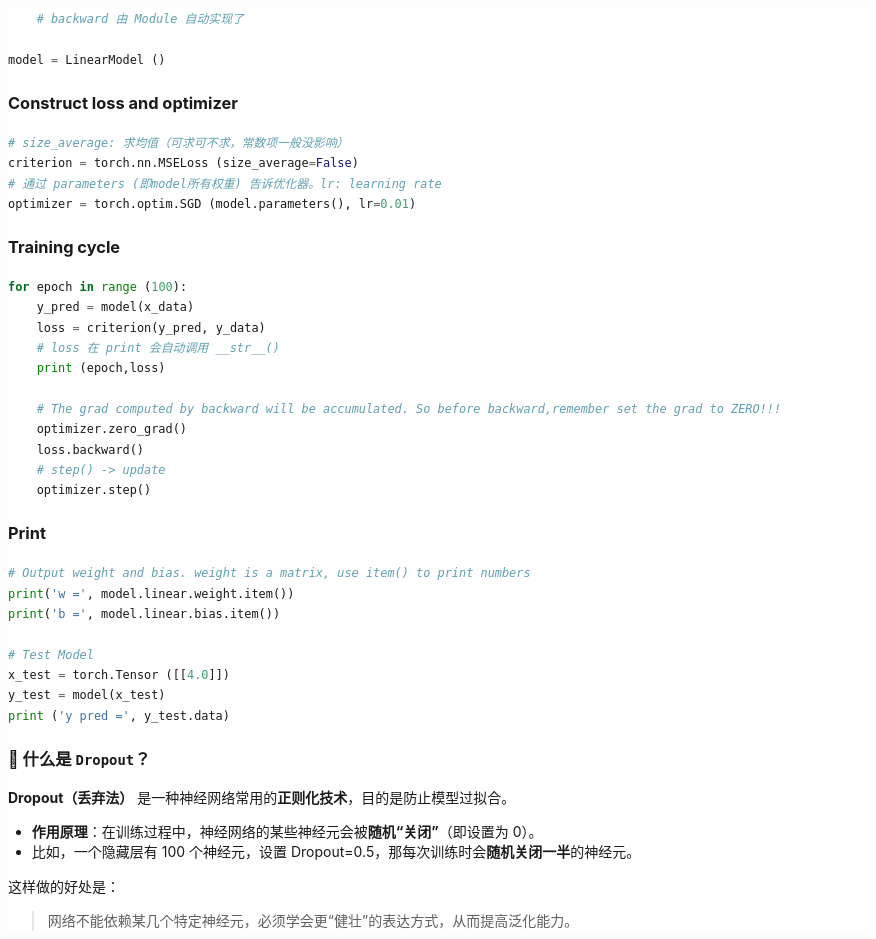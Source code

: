 ```python
    # backward 由 Module 自动实现了
    
model = LinearModel ()
```

### Construct loss and optimizer

```python
# size_average: 求均值（可求可不求，常数项一般没影响）
criterion = torch.nn.MSELoss (size_average=False)
# 通过 parameters (即model所有权重) 告诉优化器。lr: learning rate
optimizer = torch.optim.SGD (model.parameters(), lr=0.01)
```

### Training cycle

```python
for epoch in range (100):
    y_pred = model(x_data)
    loss = criterion(y_pred, y_data)
    # loss 在 print 会自动调用 __str__()
    print (epoch,loss)
    
    # The grad computed by backward will be accumulated. So before backward,remember set the grad to ZERO!!!
    optimizer.zero_grad()
    loss.backward()
    # step() -> update
    optimizer.step()
```

### Print

```python
# Output weight and bias. weight is a matrix, use item() to print numbers
print('w =', model.linear.weight.item())
print('b =', model.linear.bias.item())

# Test Model
x_test = torch.Tensor ([[4.0]])
y_test = model(x_test)
print ('y pred =', y_test.data)
```

### 🧠 什么是 `Dropout`？

**Dropout（丢弃法）** 是一种神经网络常用的**正则化技术**，目的是防止模型过拟合。

- **作用原理**：在训练过程中，神经网络的某些神经元会被**随机“关闭”**（即设置为 0）。
- 比如，一个隐藏层有 100 个神经元，设置 Dropout=0.5，那每次训练时会**随机关闭一半**的神经元。

这样做的好处是：

> 网络不能依赖某几个特定神经元，必须学会更“健壮”的表达方式，从而提高泛化能力。
